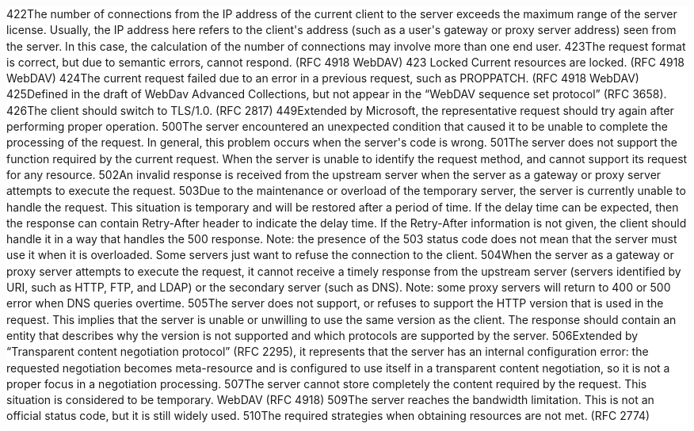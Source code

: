 <tr><td>422</td><td>The number of connections from the IP address of the current client to the server exceeds the maximum range of the server license. Usually, the IP address here refers to the client's address (such as a user's gateway or proxy server address) seen from the server. In this case, the calculation of the number of connections may involve more than one end user.</td></tr>
<tr><td>423</td><td>The request format is correct, but due to semantic errors, cannot respond. (RFC 4918 WebDAV)   423 Locked Current resources are locked. (RFC 4918 WebDAV)</td></tr>
<tr><td>424</td><td>The current request failed due to an error in a previous request, such as PROPPATCH. (RFC 4918 WebDAV)</td></tr>
<tr><td>425</td><td>Defined in the draft of WebDav Advanced Collections, but not appear in the “WebDAV sequence set protocol” (RFC 3658).</td></tr>
<tr><td>426</td><td>The client should switch to TLS/1.0. (RFC 2817)</td></tr>
<tr><td>449</td><td>Extended by Microsoft, the representative request should try again after performing proper operation.</td></tr>
<tr><td>500</td><td>The server encountered an unexpected condition that caused it to be unable to complete the processing of the request. In general, this problem occurs when the server's code is wrong.</td></tr>
<tr><td>501</td><td>The server does not support the function required by the current request. When the server is unable to identify the request method, and cannot support its request for any resource.</td></tr>
<tr><td>502</td><td>An invalid response is received from the upstream server when the server as a gateway or proxy server attempts to execute the request.</td></tr>
<tr><td>503</td><td>Due to the maintenance or overload of the temporary server, the server is currently unable to handle the request. This situation is temporary and will be restored after a period of time. If the delay time can be expected, then the response can contain Retry-After header to indicate the delay time. If the Retry-After information is not given, the client should handle it in a way that handles the 500 response. Note: the presence of the 503 status code does not mean that the server must use it when it is overloaded. Some servers just want to refuse the connection to the client.</td></tr>
<tr><td>504</td><td>When the server as a gateway or proxy server attempts to execute the request, it cannot receive a timely response from the upstream server (servers identified by URI, such as HTTP, FTP, and LDAP) or the secondary server (such as DNS).     Note: some proxy servers will return to 400 or 500 error when DNS queries overtime.</td></tr>
<tr><td>505</td><td>The server does not support, or refuses to support the HTTP version that is used in the request. This implies that the server is unable or unwilling to use the same version as the client. The response should contain an entity that describes why the version is not supported and which protocols are supported by the server.</td></tr>
<tr><td>506</td><td>Extended by “Transparent content negotiation protocol” (RFC 2295), it represents that the server has an internal configuration error: the requested negotiation becomes meta-resource and is configured to use itself in a transparent content negotiation, so it is not a proper focus in a negotiation processing.</td></tr>
<tr><td>507</td><td>​The server cannot store completely the content required by the request. This situation is considered to be temporary. WebDAV (RFC 4918)</td></tr>
<tr><td>509</td><td>The server reaches the bandwidth limitation. This is not an official status code, but it is still widely used.</td></tr>
<tr><td>510</td><td>The required strategies when obtaining resources are not met. (RFC 2774)</td></tr>
</table>



